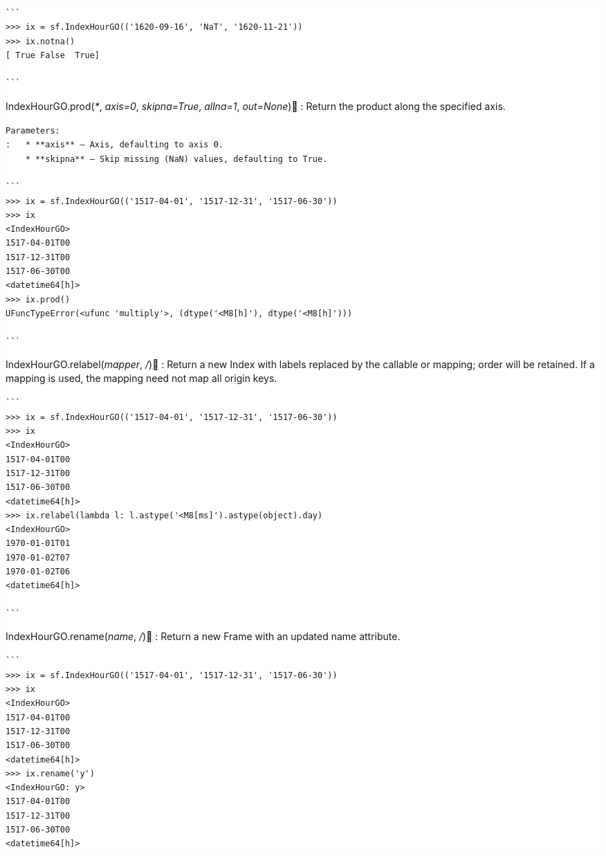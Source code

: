     ```
    >>> ix = sf.IndexHourGO(('1620-09-16', 'NaT', '1620-11-21'))
    >>> ix.notna()
    [ True False  True]

    ```

IndexHourGO.prod(*\**, *axis=0*, *skipna=True*, *allna=1*, *out=None*)[](#static_frame.IndexHourGO.prod "Link to this definition")
:   Return the product along the specified axis.

    Parameters:
    :   * **axis** – Axis, defaulting to axis 0.
        * **skipna** – Skip missing (NaN) values, defaulting to True.

    ```
    >>> ix = sf.IndexHourGO(('1517-04-01', '1517-12-31', '1517-06-30'))
    >>> ix
    <IndexHourGO>
    1517-04-01T00
    1517-12-31T00
    1517-06-30T00
    <datetime64[h]>
    >>> ix.prod()
    UFuncTypeError(<ufunc 'multiply'>, (dtype('<M8[h]'), dtype('<M8[h]')))

    ```

IndexHourGO.relabel(*mapper*, */*)[](#static_frame.IndexHourGO.relabel "Link to this definition")
:   Return a new Index with labels replaced by the callable or mapping; order will be retained. If a mapping is used, the mapping need not map all origin keys.

    ```
    >>> ix = sf.IndexHourGO(('1517-04-01', '1517-12-31', '1517-06-30'))
    >>> ix
    <IndexHourGO>
    1517-04-01T00
    1517-12-31T00
    1517-06-30T00
    <datetime64[h]>
    >>> ix.relabel(lambda l: l.astype('<M8[ms]').astype(object).day)
    <IndexHourGO>
    1970-01-01T01
    1970-01-02T07
    1970-01-02T06
    <datetime64[h]>

    ```

IndexHourGO.rename(*name*, */*)[](#static_frame.IndexHourGO.rename "Link to this definition")
:   Return a new Frame with an updated name attribute.

    ```
    >>> ix = sf.IndexHourGO(('1517-04-01', '1517-12-31', '1517-06-30'))
    >>> ix
    <IndexHourGO>
    1517-04-01T00
    1517-12-31T00
    1517-06-30T00
    <datetime64[h]>
    >>> ix.rename('y')
    <IndexHourGO: y>
    1517-04-01T00
    1517-12-31T00
    1517-06-30T00
    <datetime64[h]>
